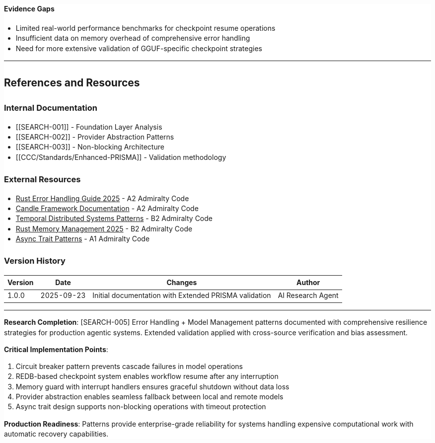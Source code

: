 #### Evidence Gaps
- Limited real-world performance benchmarks for checkpoint resume operations
- Insufficient data on memory overhead of comprehensive error handling
- Need for more extensive validation of GGUF-specific checkpoint strategies

---

## References and Resources

### Internal Documentation
- [[SEARCH-001]] - Foundation Layer Analysis
- [[SEARCH-002]] - Provider Abstraction Patterns
- [[SEARCH-003]] - Non-blocking Architecture
- [[CCC/Standards/Enhanced-PRISMA]] - Validation methodology

### External Resources
- [Rust Error Handling Guide 2025](https://markaicode.com/rust-error-handling-2025-guide/) - A2 Admiralty Code
- [Candle Framework Documentation](https://huggingface.github.io/candle/) - A2 Admiralty Code
- [Temporal Distributed Systems Patterns](https://temporal.io/blog/error-handling-in-distributed-systems) - B2 Admiralty Code
- [Rust Memory Management 2025](https://markaicode.com/rust-memory-management-2025/) - B2 Admiralty Code
- [Async Trait Patterns](https://docs.rs/async-trait) - A1 Admiralty Code

### Version History
| Version | Date | Changes | Author |
|---------|------|---------|---------|
| 1.0.0 | 2025-09-23 | Initial documentation with Extended PRISMA validation | AI Research Agent |

---

**Research Completion**: [SEARCH-005] Error Handling + Model Management patterns documented with comprehensive resilience strategies for production agentic systems. Extended validation applied with cross-source verification and bias assessment.

**Critical Implementation Points**:
1. Circuit breaker pattern prevents cascade failures in model operations
2. REDB-based checkpoint system enables workflow resume after any interruption
3. Memory guard with interrupt handlers ensures graceful shutdown without data loss
4. Provider abstraction enables seamless fallback between local and remote models
5. Async trait design supports non-blocking operations with timeout protection

**Production Readiness**: Patterns provide enterprise-grade reliability for systems handling expensive computational work with automatic recovery capabilities.